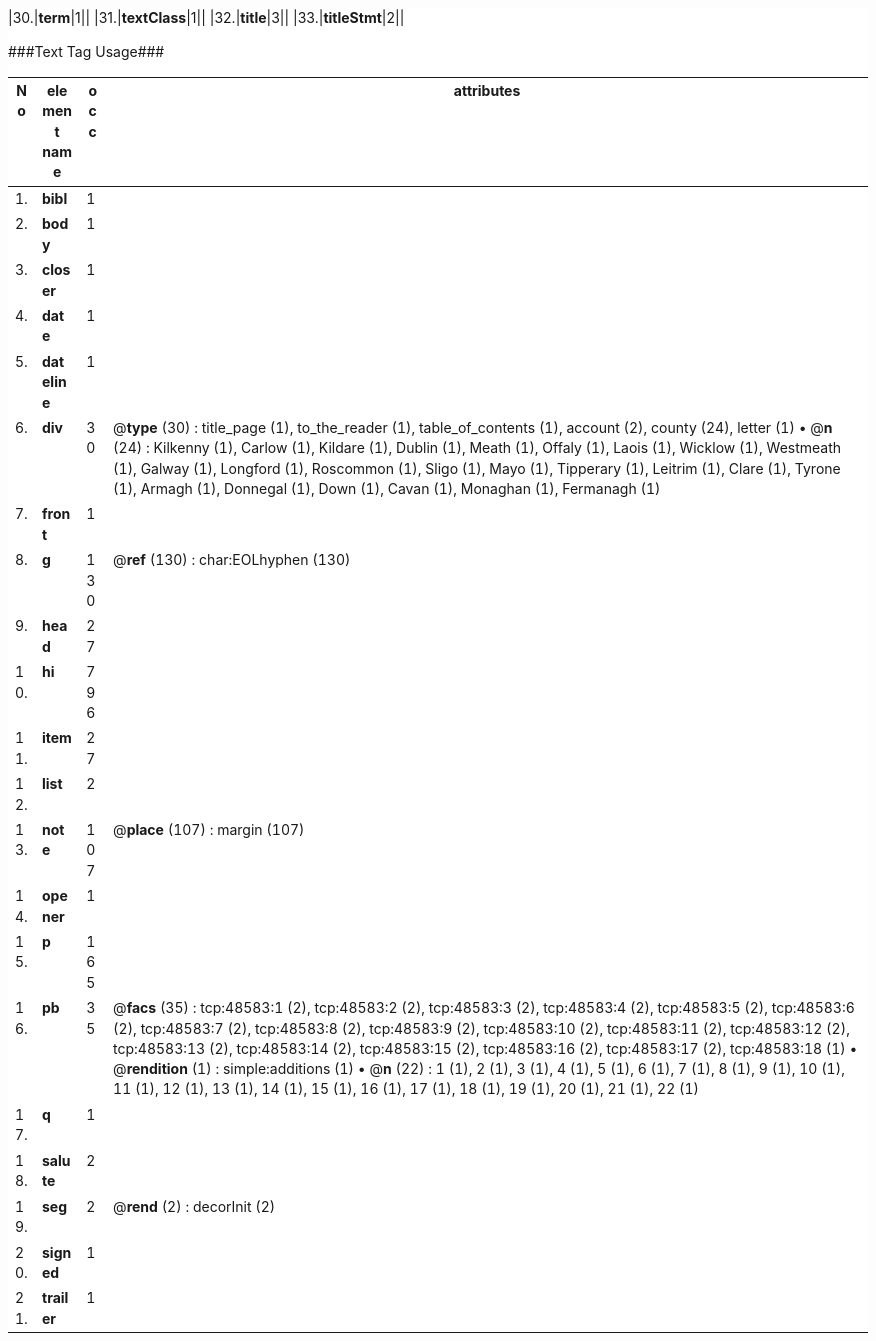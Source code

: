 |30.|__term__|1||
|31.|__textClass__|1||
|32.|__title__|3||
|33.|__titleStmt__|2||


###Text Tag Usage###

|No|element name|occ|attributes|
|---|---|---|---|
|1.|__bibl__|1||
|2.|__body__|1||
|3.|__closer__|1||
|4.|__date__|1||
|5.|__dateline__|1||
|6.|__div__|30| @__type__ (30) : title_page (1), to_the_reader (1), table_of_contents (1), account (2), county (24), letter (1)  •  @__n__ (24) : Kilkenny (1), Carlow (1), Kildare (1), Dublin (1), Meath (1), Offaly (1), Laois (1), Wicklow (1), Westmeath (1), Galway (1), Longford (1), Roscommon (1), Sligo (1), Mayo (1), Tipperary (1), Leitrim (1), Clare (1), Tyrone (1), Armagh (1), Donnegal (1), Down (1), Cavan (1), Monaghan (1), Fermanagh (1)|
|7.|__front__|1||
|8.|__g__|130| @__ref__ (130) : char:EOLhyphen (130)|
|9.|__head__|27||
|10.|__hi__|796||
|11.|__item__|27||
|12.|__list__|2||
|13.|__note__|107| @__place__ (107) : margin (107)|
|14.|__opener__|1||
|15.|__p__|165||
|16.|__pb__|35| @__facs__ (35) : tcp:48583:1 (2), tcp:48583:2 (2), tcp:48583:3 (2), tcp:48583:4 (2), tcp:48583:5 (2), tcp:48583:6 (2), tcp:48583:7 (2), tcp:48583:8 (2), tcp:48583:9 (2), tcp:48583:10 (2), tcp:48583:11 (2), tcp:48583:12 (2), tcp:48583:13 (2), tcp:48583:14 (2), tcp:48583:15 (2), tcp:48583:16 (2), tcp:48583:17 (2), tcp:48583:18 (1)  •  @__rendition__ (1) : simple:additions (1)  •  @__n__ (22) : 1 (1), 2 (1), 3 (1), 4 (1), 5 (1), 6 (1), 7 (1), 8 (1), 9 (1), 10 (1), 11 (1), 12 (1), 13 (1), 14 (1), 15 (1), 16 (1), 17 (1), 18 (1), 19 (1), 20 (1), 21 (1), 22 (1)|
|17.|__q__|1||
|18.|__salute__|2||
|19.|__seg__|2| @__rend__ (2) : decorInit (2)|
|20.|__signed__|1||
|21.|__trailer__|1||

